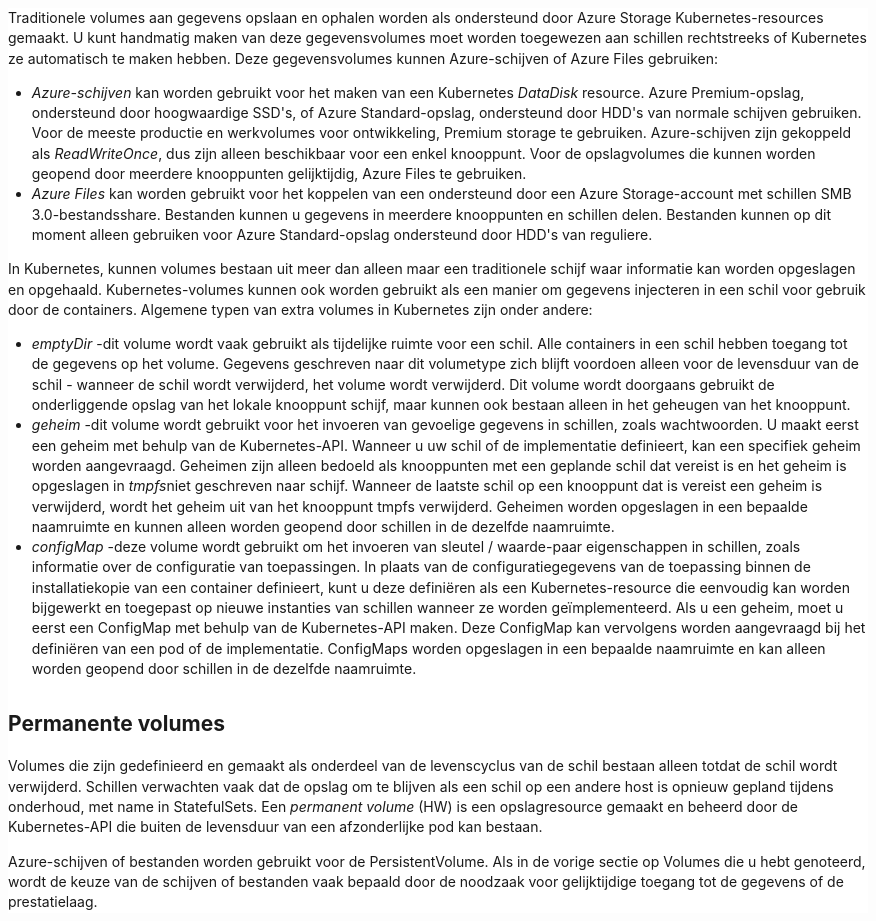 Traditionele volumes aan gegevens opslaan en ophalen worden als ondersteund door Azure Storage Kubernetes-resources gemaakt. U kunt handmatig maken van deze gegevensvolumes moet worden toegewezen aan schillen rechtstreeks of Kubernetes ze automatisch te maken hebben. Deze gegevensvolumes kunnen Azure-schijven of Azure Files gebruiken:

- *Azure-schijven* kan worden gebruikt voor het maken van een Kubernetes *DataDisk* resource. Azure Premium-opslag, ondersteund door hoogwaardige SSD's, of Azure Standard-opslag, ondersteund door HDD's van normale schijven gebruiken. Voor de meeste productie en werkvolumes voor ontwikkeling, Premium storage te gebruiken. Azure-schijven zijn gekoppeld als *ReadWriteOnce*, dus zijn alleen beschikbaar voor een enkel knooppunt. Voor de opslagvolumes die kunnen worden geopend door meerdere knooppunten gelijktijdig, Azure Files te gebruiken.
- *Azure Files* kan worden gebruikt voor het koppelen van een ondersteund door een Azure Storage-account met schillen SMB 3.0-bestandsshare. Bestanden kunnen u gegevens in meerdere knooppunten en schillen delen. Bestanden kunnen op dit moment alleen gebruiken voor Azure Standard-opslag ondersteund door HDD's van reguliere.

In Kubernetes, kunnen volumes bestaan uit meer dan alleen maar een traditionele schijf waar informatie kan worden opgeslagen en opgehaald. Kubernetes-volumes kunnen ook worden gebruikt als een manier om gegevens injecteren in een schil voor gebruik door de containers. Algemene typen van extra volumes in Kubernetes zijn onder andere:

- *emptyDir* -dit volume wordt vaak gebruikt als tijdelijke ruimte voor een schil. Alle containers in een schil hebben toegang tot de gegevens op het volume. Gegevens geschreven naar dit volumetype zich blijft voordoen alleen voor de levensduur van de schil - wanneer de schil wordt verwijderd, het volume wordt verwijderd. Dit volume wordt doorgaans gebruikt de onderliggende opslag van het lokale knooppunt schijf, maar kunnen ook bestaan alleen in het geheugen van het knooppunt.
- *geheim* -dit volume wordt gebruikt voor het invoeren van gevoelige gegevens in schillen, zoals wachtwoorden. U maakt eerst een geheim met behulp van de Kubernetes-API. Wanneer u uw schil of de implementatie definieert, kan een specifiek geheim worden aangevraagd. Geheimen zijn alleen bedoeld als knooppunten met een geplande schil dat vereist is en het geheim is opgeslagen in *tmpfs*niet geschreven naar schijf. Wanneer de laatste schil op een knooppunt dat is vereist een geheim is verwijderd, wordt het geheim uit van het knooppunt tmpfs verwijderd. Geheimen worden opgeslagen in een bepaalde naamruimte en kunnen alleen worden geopend door schillen in de dezelfde naamruimte.
- *configMap* -deze volume wordt gebruikt om het invoeren van sleutel / waarde-paar eigenschappen in schillen, zoals informatie over de configuratie van toepassingen. In plaats van de configuratiegegevens van de toepassing binnen de installatiekopie van een container definieert, kunt u deze definiëren als een Kubernetes-resource die eenvoudig kan worden bijgewerkt en toegepast op nieuwe instanties van schillen wanneer ze worden geïmplementeerd. Als u een geheim, moet u eerst een ConfigMap met behulp van de Kubernetes-API maken. Deze ConfigMap kan vervolgens worden aangevraagd bij het definiëren van een pod of de implementatie. ConfigMaps worden opgeslagen in een bepaalde naamruimte en kan alleen worden geopend door schillen in de dezelfde naamruimte.

## <a name="persistent-volumes"></a>Permanente volumes

Volumes die zijn gedefinieerd en gemaakt als onderdeel van de levenscyclus van de schil bestaan alleen totdat de schil wordt verwijderd. Schillen verwachten vaak dat de opslag om te blijven als een schil op een andere host is opnieuw gepland tijdens onderhoud, met name in StatefulSets. Een *permanent volume* (HW) is een opslagresource gemaakt en beheerd door de Kubernetes-API die buiten de levensduur van een afzonderlijke pod kan bestaan.

Azure-schijven of bestanden worden gebruikt voor de PersistentVolume. Als in de vorige sectie op Volumes die u hebt genoteerd, wordt de keuze van de schijven of bestanden vaak bepaald door de noodzaak voor gelijktijdige toegang tot de gegevens of de prestatielaag.

